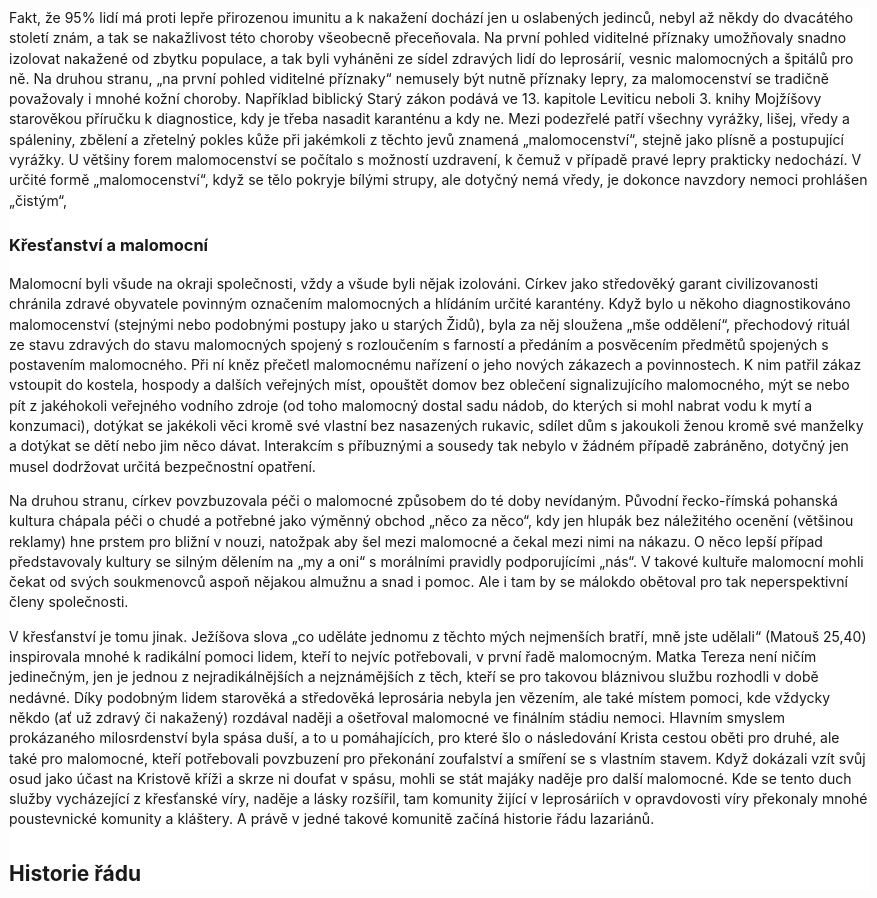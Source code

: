 Fakt, že 95% lidí má proti lepře přirozenou imunitu a k nakažení dochází jen u oslabených jedinců, nebyl až někdy do dvacátého století znám, a tak se nakažlivost této choroby všeobecně přeceňovala. Na první pohled viditelné příznaky umožňovaly snadno izolovat nakažené od zbytku populace, a tak byli vyháněni ze sídel zdravých lidí do leprosárií, vesnic malomocných a špitálů pro ně. Na druhou stranu, „na první pohled viditelné příznaky“ nemusely být nutně příznaky lepry, za malomocenství se tradičně považovaly i mnohé kožní choroby. Například biblický Starý zákon podává ve 13. kapitole Leviticu neboli 3. knihy Mojžíšovy starověkou příručku k diagnostice, kdy je třeba nasadit karanténu a kdy ne. Mezi podezřelé patří všechny vyrážky, lišej, vředy a spáleniny, zbělení a zřetelný pokles kůže při jakémkoli z těchto jevů znamená „malomocenství“, stejně jako plísně a postupující vyrážky. U většiny forem malomocenství se počítalo s možností uzdravení, k čemuž v případě pravé lepry prakticky nedochází. V určité formě „malomocenství“, když se tělo pokryje bílými strupy, ale dotyčný nemá vředy, je dokonce navzdory nemoci prohlášen „čistým“,

### Křesťanství a malomocní

Malomocní byli všude na okraji společnosti, vždy a všude byli nějak izolováni. Církev jako středověký garant civilizovanosti chránila zdravé obyvatele povinným označením malomocných a hlídáním určité karantény. Když bylo u někoho diagnostikováno malomocenství (stejnými nebo podobnými postupy jako u starých Židů), byla za něj sloužena „mše oddělení“, přechodový rituál ze stavu zdravých do stavu malomocných spojený s rozloučením s farností a předáním a posvěcením předmětů spojených s postavením malomocného. Při ní kněz přečetl malomocnému nařízení o jeho nových zákazech a povinnostech. K nim patřil zákaz vstoupit do kostela, hospody a dalších veřejných míst, opouštět domov bez oblečení signalizujícího malomocného, mýt se nebo pít z jakéhokoli veřejného vodního zdroje (od toho malomocný dostal sadu nádob, do kterých si mohl nabrat vodu k mytí a konzumaci), dotýkat se jakékoli věci kromě své vlastní bez nasazených rukavic, sdílet dům s jakoukoli ženou kromě své manželky a dotýkat se dětí nebo jim něco dávat. Interakcím s příbuznými a sousedy tak nebylo v žádném případě zabráněno, dotyčný jen musel dodržovat určitá bezpečnostní opatření.

Na druhou stranu, církev povzbuzovala péči o malomocné způsobem do té doby nevídaným. Původní řecko-římská pohanská kultura chápala péči o chudé a potřebné jako výměnný obchod „něco za něco“, kdy jen hlupák bez náležitého ocenění (většinou reklamy) hne prstem pro bližní v nouzi, natožpak aby šel mezi malomocné a čekal mezi nimi na nákazu. O něco lepší případ představovaly kultury se silným dělením na „my a oni“ s morálními pravidly podporujícími „nás“. V takové kultuře malomocní mohli čekat od svých soukmenovců aspoň nějakou almužnu a snad i pomoc. Ale i tam by se málokdo obětoval pro tak neperspektivní členy společnosti.

V křesťanství je tomu jinak. Ježíšova slova „co uděláte jednomu z těchto mých nejmenších bratří, mně jste udělali“ (Matouš 25,40) inspirovala mnohé k radikální pomoci lidem, kteří to nejvíc potřebovali, v první řadě malomocným. Matka Tereza není ničím jedinečným, jen je jednou z nejradikálnějších a nejznámějších z těch, kteří se pro takovou bláznivou službu rozhodli v době nedávné. Díky podobným lidem starověká a středověká leprosária nebyla jen vězením, ale také místem pomoci, kde vždycky někdo (ať už zdravý či nakažený) rozdával naději a ošetřoval malomocné ve finálním stádiu nemoci.
Hlavním smyslem prokázaného milosrdenství byla spása duší, a to u pomáhajících, pro které šlo o následování Krista cestou oběti pro druhé, ale také pro malomocné, kteří potřebovali povzbuzení pro překonání zoufalství a smíření se s vlastním stavem. Když dokázali vzít svůj osud jako účast na Kristově kříži a skrze ni doufat v spásu, mohli se stát majáky naděje pro další malomocné. Kde se tento duch služby vycházející z křesťanské víry, naděje a lásky rozšířil, tam komunity žijící v leprosáriích v opravdovosti víry překonaly mnohé poustevnické komunity a kláštery. A právě v jedné takové komunitě začíná historie řádu lazariánů.

## Historie řádu

